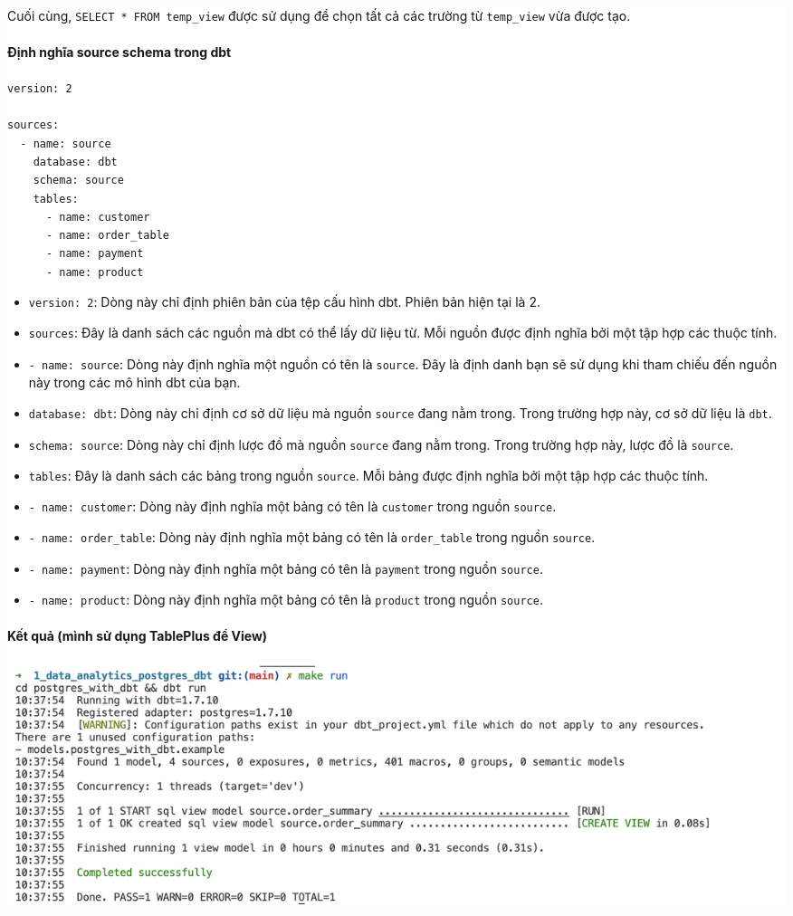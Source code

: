 Cuối cùng, `SELECT * FROM temp_view` được sử dụng để chọn tất cả các trường từ `temp_view` vừa được tạo.

#### Định nghĩa source schema trong dbt
```
version: 2

sources:
  - name: source
    database: dbt
    schema: source
    tables:
      - name: customer
      - name: order_table
      - name: payment
      - name: product
```
- `version: 2`: Dòng này chỉ định phiên bản của tệp cấu hình dbt. Phiên bản hiện tại là 2.

- `sources`: Đây là danh sách các nguồn mà dbt có thể lấy dữ liệu từ. Mỗi nguồn được định nghĩa bởi một tập hợp các thuộc tính.

- `- name: source`: Dòng này định nghĩa một nguồn có tên là `source`. Đây là định danh bạn sẽ sử dụng khi tham chiếu đến nguồn này trong các mô hình dbt của bạn.

- `database: dbt`: Dòng này chỉ định cơ sở dữ liệu mà nguồn `source` đang nằm trong. Trong trường hợp này, cơ sở dữ liệu là `dbt`.

- `schema: source`: Dòng này chỉ định lược đồ mà nguồn `source` đang nằm trong. Trong trường hợp này, lược đồ là `source`.

- `tables`: Đây là danh sách các bảng trong nguồn `source`. Mỗi bảng được định nghĩa bởi một tập hợp các thuộc tính.

- `- name: customer`: Dòng này định nghĩa một bảng có tên là `customer` trong nguồn `source`.

- `- name: order_table`: Dòng này định nghĩa một bảng có tên là `order_table` trong nguồn `source`.

- `- name: payment`: Dòng này định nghĩa một bảng có tên là `payment` trong nguồn `source`.

- `- name: product`: Dòng này định nghĩa một bảng có tên là `product` trong nguồn `source`.

#### Kết quả (mình sử dụng TablePlus để View)
![Alt text](/assets/img/projects/project_1/image-4.png)
